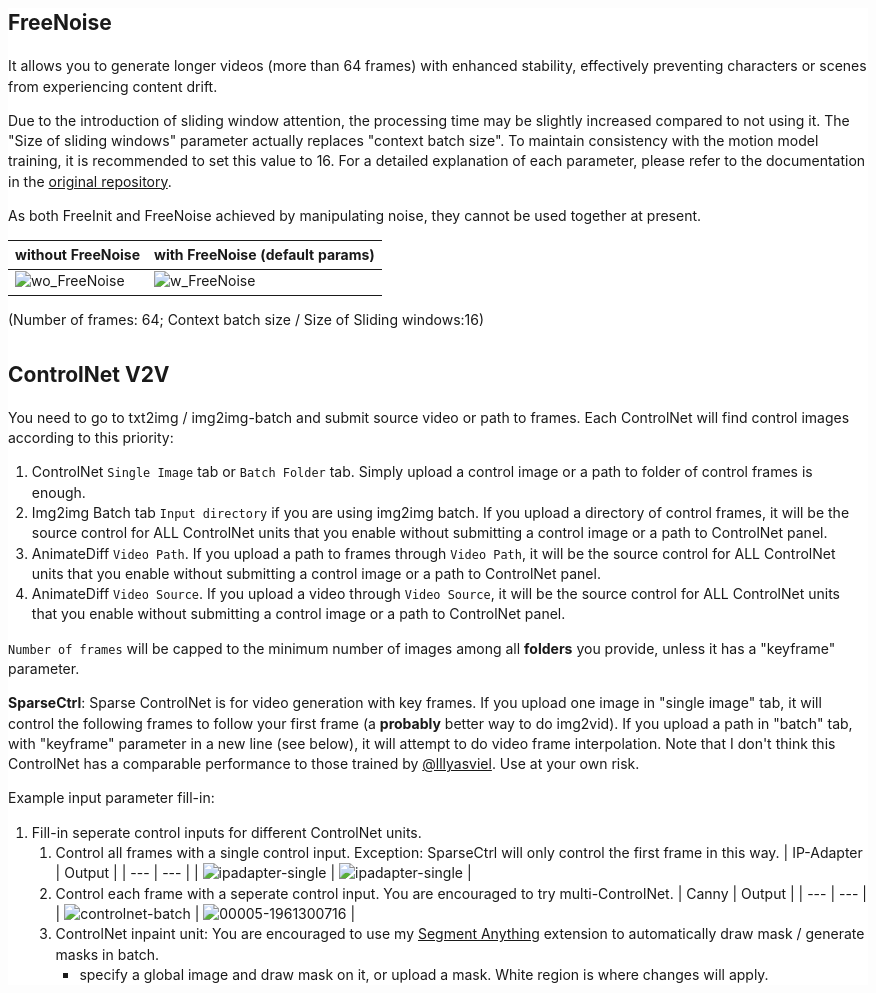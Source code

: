 
## FreeNoise

It allows you to generate longer videos (more than 64 frames) with enhanced stability, effectively preventing characters or scenes from experiencing content drift. 

Due to the introduction of sliding window attention, the processing time may be slightly increased compared to not using it. The "Size of sliding windows" parameter actually replaces "context batch size". To maintain consistency with the motion model training, it is recommended to set this value to 16. For a detailed explanation of each parameter, please refer to the documentation in the [original repository](https://github.com/AILab-CVC/FreeNoise).

As both FreeInit and FreeNoise achieved by manipulating noise, they cannot be used together at present.

| without FreeNoise | with FreeNoise (default params) |
| --- | --- |
| ![wo_FreeNoise](https://github.com/thiswinex/sd-webui-animatediff/assets/29111172/a9d1f72a-31ae-4213-9e85-9de4450b4aed) | ![w_FreeNoise](https://github.com/thiswinex/sd-webui-animatediff/assets/29111172/68a0ff8f-28fa-4d54-95f7-e439802d13b4) |

(Number of frames: 64; Context batch size / Size of Sliding windows:16)


## ControlNet V2V
You need to go to txt2img / img2img-batch and submit source video or path to frames. Each ControlNet will find control images according to this priority:
1. ControlNet `Single Image` tab or `Batch Folder` tab. Simply upload a control image or a path to folder of control frames is enough.
1. Img2img Batch tab `Input directory` if you are using img2img batch. If you upload a directory of control frames, it will be the source control for ALL ControlNet units that you enable without submitting a control image or a path to ControlNet panel.
1. AnimateDiff `Video Path`. If you upload a path to frames through `Video Path`, it will be the source control for ALL ControlNet units that you enable without submitting a control image or a path to ControlNet panel.
1. AnimateDiff `Video Source`. If you upload a video through `Video Source`, it will be the source control for ALL ControlNet units that you enable without submitting a control image or a path to ControlNet panel.

`Number of frames` will be capped to the minimum number of images among all **folders** you provide, unless it has a "keyframe" parameter.

**SparseCtrl**: Sparse ControlNet is for video generation with key frames. If you upload one image in "single image" tab, it will control the following frames to follow your first frame (a **probably** better way to do img2vid). If you upload a path in "batch" tab, with "keyframe" parameter in a new line (see below), it will attempt to do video frame interpolation. Note that I don't think this ControlNet has a comparable performance to those trained by [@lllyasviel](https://github.com/lllyasviel). Use at your own risk.

Example input parameter fill-in:
1. Fill-in seperate control inputs for different ControlNet units.
   1. Control all frames with a single control input. Exception: SparseCtrl will only control the first frame in this way.
      | IP-Adapter | Output |
      | --- | --- |
      | ![ipadapter-single](https://github.com/continue-revolution/sd-webui-animatediff/assets/63914308/82ef7455-168a-40a5-95a7-e7b22cf86dc8) | ![ipadapter-single](https://github.com/continue-revolution/sd-webui-animatediff/assets/63914308/2539c84f-8775-4697-a0ec-006c9fafef1c) |
   1. Control each frame with a seperate control input. You are encouraged to try multi-ControlNet.
      | Canny | Output |
      | --- | --- |
      | ![controlnet-batch](https://github.com/continue-revolution/sd-webui-animatediff/assets/63914308/71ed300d-5c3e-42d8-aed1-6d8d4c442941) | ![00005-1961300716](https://github.com/continue-revolution/sd-webui-animatediff/assets/63914308/8e7d8f92-2816-47be-baad-8dd63e0cc1a1) |
   1. ControlNet inpaint unit: You are encouraged to use my [Segment Anything](https://github.com/continue-revolution/sd-webui-segment-anything) extension to automatically draw mask / generate masks in batch.
      - specify a global image and draw mask on it, or upload a mask. White region is where changes will apply.